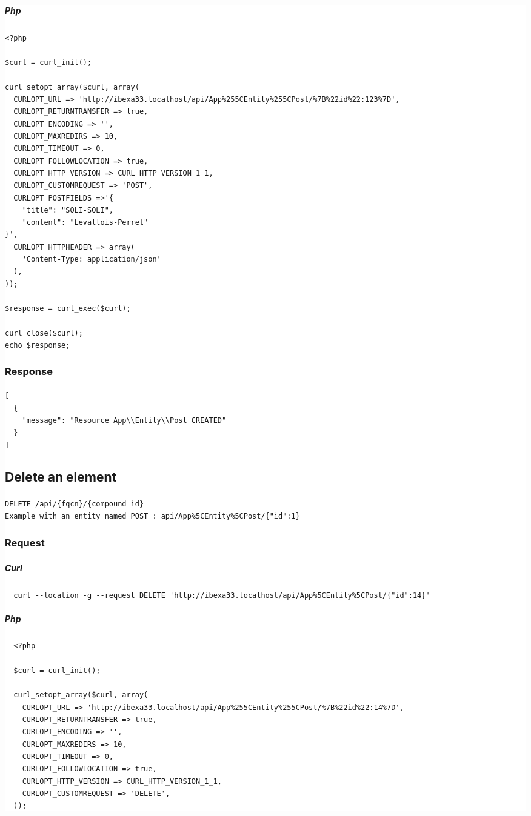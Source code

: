 ##### Php

    <?php

    $curl = curl_init();

    curl_setopt_array($curl, array(
      CURLOPT_URL => 'http://ibexa33.localhost/api/App%255CEntity%255CPost/%7B%22id%22:123%7D',
      CURLOPT_RETURNTRANSFER => true,
      CURLOPT_ENCODING => '',
      CURLOPT_MAXREDIRS => 10,
      CURLOPT_TIMEOUT => 0,
      CURLOPT_FOLLOWLOCATION => true,
      CURLOPT_HTTP_VERSION => CURL_HTTP_VERSION_1_1,
      CURLOPT_CUSTOMREQUEST => 'POST',
      CURLOPT_POSTFIELDS =>'{
        "title": "SQLI-SQLI",
        "content": "Levallois-Perret"
    }',
      CURLOPT_HTTPHEADER => array(
        'Content-Type: application/json'
      ),
    ));

    $response = curl_exec($curl);

    curl_close($curl);
    echo $response;

### Response

    [
      {
        "message": "Resource App\\Entity\\Post CREATED"
      }
    ]
    
## Delete an element 
  
  `DELETE /api/{fqcn}/{compound_id}`\
  `Example with an entity named POST : api/App%5CEntity%5CPost/{"id":1}`
  
### Request

##### Curl

      curl --location -g --request DELETE 'http://ibexa33.localhost/api/App%5CEntity%5CPost/{"id":14}'
   
##### Php

      <?php

      $curl = curl_init();

      curl_setopt_array($curl, array(
        CURLOPT_URL => 'http://ibexa33.localhost/api/App%255CEntity%255CPost/%7B%22id%22:14%7D',
        CURLOPT_RETURNTRANSFER => true,
        CURLOPT_ENCODING => '',
        CURLOPT_MAXREDIRS => 10,
        CURLOPT_TIMEOUT => 0,
        CURLOPT_FOLLOWLOCATION => true,
        CURLOPT_HTTP_VERSION => CURL_HTTP_VERSION_1_1,
        CURLOPT_CUSTOMREQUEST => 'DELETE',
      ));
